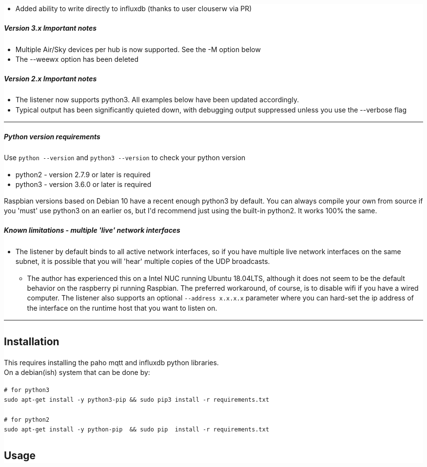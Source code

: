 * Added ability to write directly to influxdb (thanks to user clouserw via PR)

##### Version 3.x Important notes

* Multiple Air/Sky devices per hub is now supported.  See the -M option below
* The --weewx option has been deleted


##### Version 2.x Important notes

* The listener now supports python3. All examples below have been updated accordingly.
* Typical output has been significantly quieted down, with debugging output suppressed unless you use the --verbose flag

----

##### Python version requirements

Use `python --version` and `python3 --version` to check your python version

* python2 - version 2.7.9 or later is required
* python3 - version 3.6.0 or later is required

Raspbian versions based on Debian 10 have a recent enough python3 by default.  You can always compile your own from source if you 'must' use python3 on an earlier os, but I'd recommend just using the built-in python2.  It works 100% the same.


##### Known limitations - multiple 'live' network interfaces
* The listener by default binds to all active network interfaces, so if you have multiple live network interfaces on the same subnet, it is possible that you will 'hear' multiple copies of the UDP broadcasts.

  * The author has experienced this on a Intel NUC running Ubuntu 18.04LTS, although it does not seem to be the default behavior on the raspberry pi running Raspbian.  The preferred workaround, of course, is to disable wifi if you have a wired computer.  The listener also supports an optional `--address x.x.x.x` parameter where you can hard-set the ip address of the interface on the runtime host that you want to listen on.

---
## Installation

This requires installing the paho mqtt and influxdb python libraries.  
On a debian(ish) system that can be done by:
```
# for python3
sudo apt-get install -y python3-pip && sudo pip3 install -r requirements.txt

# for python2
sudo apt-get install -y python-pip  && sudo pip  install -r requirements.txt
```

##  Usage
